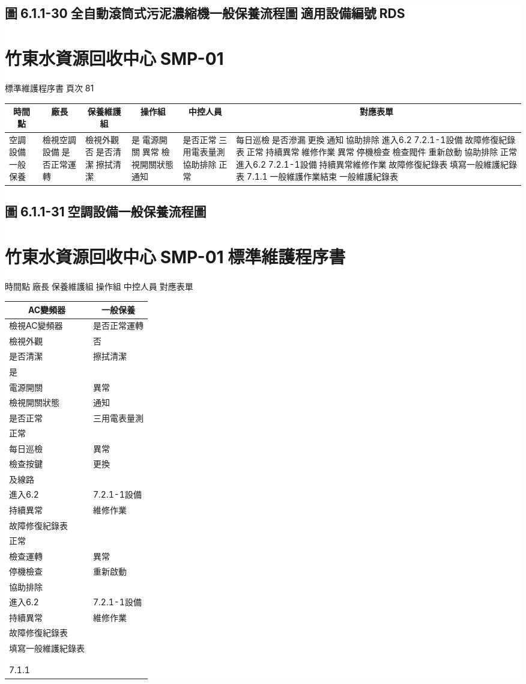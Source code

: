 圖 6.1.1-30 全自動滾筒式污泥濃縮機一般保養流程圖 適用設備編號 RDS
---
# 竹東水資源回收中心 SMP-01

標準維護程序書 頁次 81

|時間點|廠長|保養維護組|操作組|中控人員|對應表單|
|---|---|---|---|---|---|
|空調設備 一般保養|檢視空調設備 是否正常運轉|檢視外觀 否 是否清潔 擦拭清潔|是 電源開關 異常 檢視開關狀態 通知|是否正常 三用電表量測 協助排除 正常|每日巡檢 是否滲漏 更換 通知 協助排除 進入6.2 7.2.1-1設備 故障修復紀錄表 正常 持續異常 維修作業 異常 停機檢查 檢查閥件 重新啟動 協助排除 正常 進入6.2 7.2.1-1設備 持續異常維修作業 故障修復紀錄表 填寫一般維護紀錄表 7.1.1 一般維護作業結束 一般維護紀錄表|

圖 6.1.1-31 空調設備一般保養流程圖
---
# 竹東水資源回收中心 SMP-01 標準維護程序書

時間點 廠長 保養維護組 操作組 中控人員 對應表單

|AC變頻器|一般保養|
|---|---|
|檢視AC變頻器|是否正常運轉|
|檢視外觀|否|
|是否清潔|擦拭清潔|
|是| |
|電源開關|異常|
|檢視開關狀態|通知|
|是否正常|三用電表量測|
|正常| |
|每日巡檢|異常|
|檢查按鍵|更換|
|及線路| |
|進入6.2|7.2.1-1設備|
|持續異常|維修作業|
|故障修復紀錄表| |
|正常| |
|檢查運轉|異常|
|停機檢查|重新啟動|
|協助排除| |
|進入6.2|7.2.1-1設備|
|持續異常|維修作業|
|故障修復紀錄表| |
|填寫一般維護紀錄表| |
| | |
| | |
|7.1.1| |